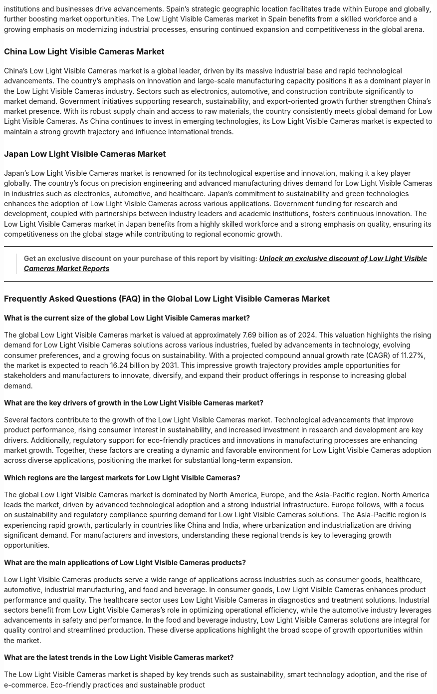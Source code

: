 institutions and businesses drive advancements. Spain&rsquo;s strategic geographic location facilitates trade within Europe and globally, further boosting market opportunities. The Low Light Visible Cameras market in Spain benefits from a skilled workforce and a growing emphasis on modernizing industrial processes, ensuring continued expansion and competitiveness in the global arena.</p><h3>China Low Light Visible Cameras Market</h3><p>China&rsquo;s Low Light Visible Cameras market is a global leader, driven by its massive industrial base and rapid technological advancements. The country&rsquo;s emphasis on innovation and large-scale manufacturing capacity positions it as a dominant player in the Low Light Visible Cameras industry. Sectors such as electronics, automotive, and construction contribute significantly to market demand. Government initiatives supporting research, sustainability, and export-oriented growth further strengthen China&rsquo;s market presence. With its robust supply chain and access to raw materials, the country consistently meets global demand for Low Light Visible Cameras. As China continues to invest in emerging technologies, its Low Light Visible Cameras market is expected to maintain a strong growth trajectory and influence international trends.</p><h3>Japan Low Light Visible Cameras Market</h3><p>Japan&rsquo;s Low Light Visible Cameras market is renowned for its technological expertise and innovation, making it a key player globally. The country&rsquo;s focus on precision engineering and advanced manufacturing drives demand for Low Light Visible Cameras in industries such as electronics, automotive, and healthcare. Japan&rsquo;s commitment to sustainability and green technologies enhances the adoption of Low Light Visible Cameras across various applications. Government funding for research and development, coupled with partnerships between industry leaders and academic institutions, fosters continuous innovation. The Low Light Visible Cameras market in Japan benefits from a highly skilled workforce and a strong emphasis on quality, ensuring its competitiveness on the global stage while contributing to regional economic growth.</p><hr /><blockquote><p><strong>Get an exclusive discount on your purchase of this report by visiting: <em><a href="://marketresearchpulse.com/ask-for-discount/26569?utm_source=Github&amp;utm_medium=019">Unlock an exclusive discount of Low Light Visible Cameras Market Reports</a></em>&nbsp;</strong></p></blockquote><hr /><h3>Frequently Asked Questions (FAQ) in the Global Low Light Visible Cameras Market</h3><p><strong>What is the current size of the global Low Light Visible Cameras market?</strong></p><p>The global Low Light Visible Cameras market is valued at approximately 7.69 billion as of 2024. This valuation highlights the rising demand for Low Light Visible Cameras solutions across various industries, fueled by advancements in technology, evolving consumer preferences, and a growing focus on sustainability. With a projected compound annual growth rate (CAGR) of 11.27%, the market is expected to reach 16.24 billion by 2031. This impressive growth trajectory provides ample opportunities for stakeholders and manufacturers to innovate, diversify, and expand their product offerings in response to increasing global demand.</p><p><strong>What are the key drivers of growth in the Low Light Visible Cameras market?</strong></p><p>Several factors contribute to the growth of the Low Light Visible Cameras market. Technological advancements that improve product performance, rising consumer interest in sustainability, and increased investment in research and development are key drivers. Additionally, regulatory support for eco-friendly practices and innovations in manufacturing processes are enhancing market growth. Together, these factors are creating a dynamic and favorable environment for Low Light Visible Cameras adoption across diverse applications, positioning the market for substantial long-term expansion.</p><p><strong>Which regions are the largest markets for Low Light Visible Cameras?</strong></p><p>The global Low Light Visible Cameras market is dominated by North America, Europe, and the Asia-Pacific region. North America leads the market, driven by advanced technological adoption and a strong industrial infrastructure. Europe follows, with a focus on sustainability and regulatory compliance spurring demand for Low Light Visible Cameras solutions. The Asia-Pacific region is experiencing rapid growth, particularly in countries like China and India, where urbanization and industrialization are driving significant demand. For manufacturers and investors, understanding these regional trends is key to leveraging growth opportunities.</p><p><strong>What are the main applications of Low Light Visible Cameras products?</strong></p><p>Low Light Visible Cameras products serve a wide range of applications across industries such as consumer goods, healthcare, automotive, industrial manufacturing, and food and beverage. In consumer goods, Low Light Visible Cameras enhances product performance and quality. The healthcare sector uses Low Light Visible Cameras in diagnostics and treatment solutions. Industrial sectors benefit from Low Light Visible Cameras&rsquo;s role in optimizing operational efficiency, while the automotive industry leverages advancements in safety and performance. In the food and beverage industry, Low Light Visible Cameras solutions are integral for quality control and streamlined production. These diverse applications highlight the broad scope of growth opportunities within the market.</p><p><strong>What are the latest trends in the Low Light Visible Cameras market?</strong></p><p>The Low Light Visible Cameras market is shaped by key trends such as sustainability, smart technology adoption, and the rise of e-commerce. Eco-friendly practices and sustainable product